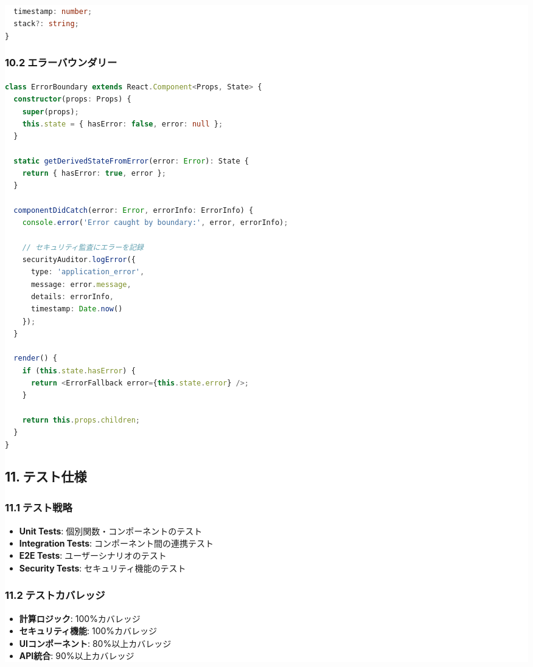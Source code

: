 ```typescript
  timestamp: number;
  stack?: string;
}
```

### 10.2 エラーバウンダリー
```typescript
class ErrorBoundary extends React.Component<Props, State> {
  constructor(props: Props) {
    super(props);
    this.state = { hasError: false, error: null };
  }

  static getDerivedStateFromError(error: Error): State {
    return { hasError: true, error };
  }

  componentDidCatch(error: Error, errorInfo: ErrorInfo) {
    console.error('Error caught by boundary:', error, errorInfo);
    
    // セキュリティ監査にエラーを記録
    securityAuditor.logError({
      type: 'application_error',
      message: error.message,
      details: errorInfo,
      timestamp: Date.now()
    });
  }

  render() {
    if (this.state.hasError) {
      return <ErrorFallback error={this.state.error} />;
    }

    return this.props.children;
  }
}
```

## 11. テスト仕様

### 11.1 テスト戦略
- **Unit Tests**: 個別関数・コンポーネントのテスト
- **Integration Tests**: コンポーネント間の連携テスト
- **E2E Tests**: ユーザーシナリオのテスト
- **Security Tests**: セキュリティ機能のテスト

### 11.2 テストカバレッジ
- **計算ロジック**: 100%カバレッジ
- **セキュリティ機能**: 100%カバレッジ
- **UIコンポーネント**: 80%以上カバレッジ
- **API統合**: 90%以上カバレッジ
